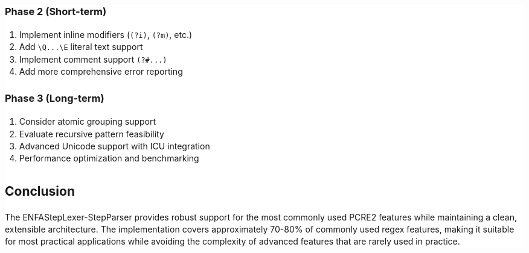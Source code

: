 ### Phase 2 (Short-term)
1. Implement inline modifiers (`(?i)`, `(?m)`, etc.)
2. Add `\Q...\E` literal text support
3. Implement comment support `(?#...)`
4. Add more comprehensive error reporting

### Phase 3 (Long-term)
1. Consider atomic grouping support
2. Evaluate recursive pattern feasibility
3. Advanced Unicode support with ICU integration
4. Performance optimization and benchmarking

## Conclusion

The ENFAStepLexer-StepParser provides robust support for the most commonly used PCRE2 features while maintaining a clean, extensible architecture. The implementation covers approximately 70-80% of commonly used regex features, making it suitable for most practical applications while avoiding the complexity of advanced features that are rarely used in practice.